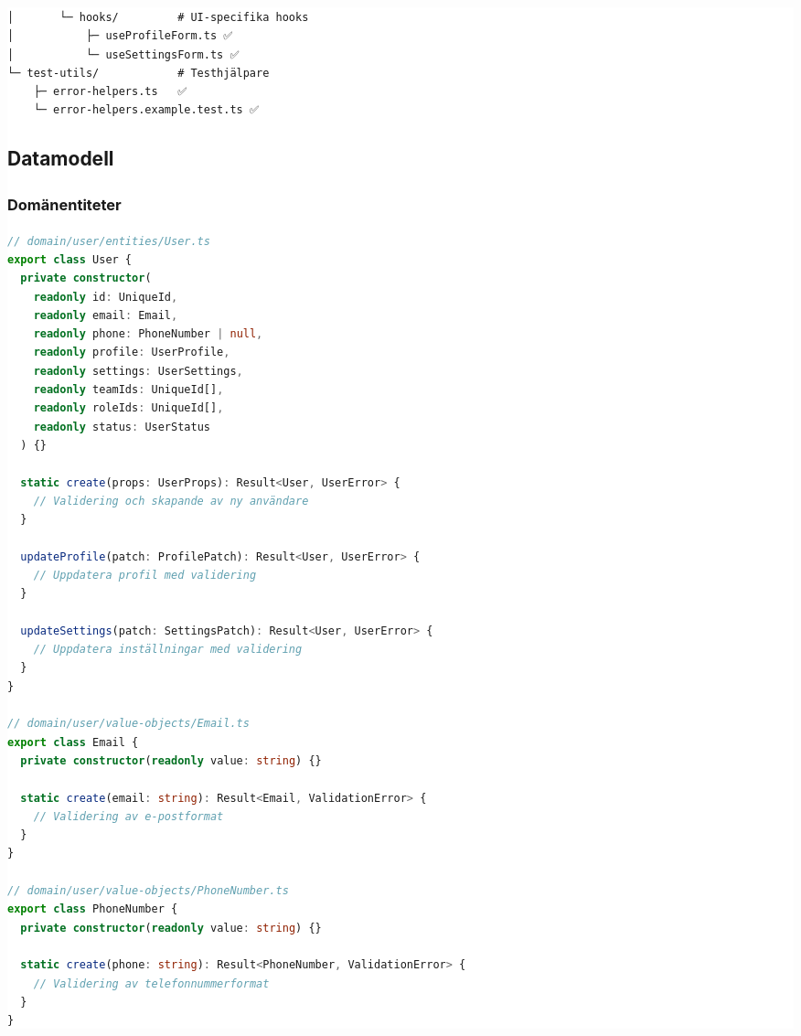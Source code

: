 ```
│       └─ hooks/         # UI-specifika hooks
│           ├─ useProfileForm.ts ✅
│           └─ useSettingsForm.ts ✅
└─ test-utils/            # Testhjälpare
    ├─ error-helpers.ts   ✅
    └─ error-helpers.example.test.ts ✅
```

## Datamodell

### Domänentiteter

```typescript
// domain/user/entities/User.ts
export class User {
  private constructor(
    readonly id: UniqueId,
    readonly email: Email,
    readonly phone: PhoneNumber | null,
    readonly profile: UserProfile,
    readonly settings: UserSettings,
    readonly teamIds: UniqueId[],
    readonly roleIds: UniqueId[],
    readonly status: UserStatus
  ) {}

  static create(props: UserProps): Result<User, UserError> {
    // Validering och skapande av ny användare
  }

  updateProfile(patch: ProfilePatch): Result<User, UserError> {
    // Uppdatera profil med validering
  }

  updateSettings(patch: SettingsPatch): Result<User, UserError> {
    // Uppdatera inställningar med validering
  }
}

// domain/user/value-objects/Email.ts
export class Email {
  private constructor(readonly value: string) {}

  static create(email: string): Result<Email, ValidationError> {
    // Validering av e-postformat
  }
}

// domain/user/value-objects/PhoneNumber.ts
export class PhoneNumber {
  private constructor(readonly value: string) {}

  static create(phone: string): Result<PhoneNumber, ValidationError> {
    // Validering av telefonnummerformat
  }
}
```
